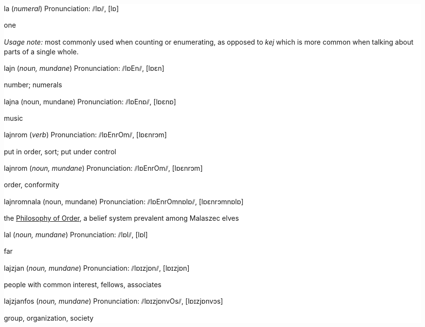 la (*numeral*)
Pronunciation: ⫽lɒ⫽, \[lɒ\]

one

*Usage note:* most commonly used when counting or enumerating, as
opposed to *kej* which is more common when talking about parts of a
single whole.



lajn (*noun, mundane*)
Pronunciation: ⫽lɒEn⫽, \[lɒɛn\]

number; numerals



lajna (noun, mundane)
Pronunciation: ⫽lɒEnɒ⫽, \[lɒɛnɒ\]

music



lajnrom (*verb*)
Pronunciation: ⫽lɒEnrOm⫽, \[lɒɛnrɔm\]

put in order, sort; put under control



lajnrom (*noun, mundane*)
Pronunciation: ⫽lɒEnrOm⫽, \[lɒɛnrɔm\]

order, conformity



lajnromnala (noun, mundane)
Pronunciation: ⫽lɒEnrOmnɒlɒ⫽, \[lɒɛnrɔmnɒlɒ\]

the [Philosophy of Order](Philosophy_of_Order "wikilink"), a belief
system prevalent among Malaszec elves



lal (*noun, mundane*)
Pronunciation: ⫽lɒl⫽, \[lɒl\]

far



lajzjan (*noun, mundane*)
Pronunciation: ⫽lɒɪzjɒn⫽, \[lɒɪzjɒn\]

people with common interest, fellows, associates



lajzjanfos (*noun, mundane*)
Pronunciation: ⫽lɒɪzjɒnvOs⫽, \[lɒɪzjɒnvɔs\]

group, organization, society

